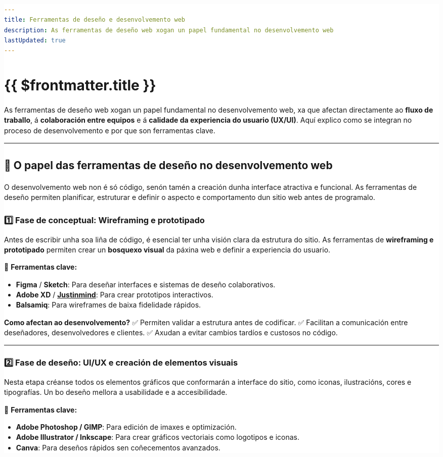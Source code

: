 ```yaml
---
title: Ferramentas de deseño e desenvolvemento web
description: As ferramentas de deseño web xogan un papel fundamental no desenvolvemento web
lastUpdated: true
---
```


# {{ $frontmatter.title }}

As ferramentas de deseño web xogan un papel fundamental no desenvolvemento web, xa que afectan directamente ao **fluxo de traballo**, á **colaboración entre equipos** e á **calidade da experiencia do usuario (UX/UI)**. Aquí explico como se integran no proceso de desenvolvemento e por que son ferramentas clave.

------

## 🔹 **O papel das ferramentas de deseño no desenvolvemento web**

O desenvolvemento web non é só código, senón tamén a creación dunha interface atractiva e funcional. As ferramentas de deseño permiten planificar, estruturar e definir o aspecto e comportamento dun sitio web antes de programalo.

### **1️⃣ Fase de conceptual: Wireframing e prototipado**

Antes de escribir unha soa liña de código, é esencial ter unha visión clara da estrutura do sitio. As ferramentas de **wireframing e prototipado** permiten crear un **bosquexo visual** da páxina web e definir a experiencia do usuario.

🔹 **Ferramentas clave:**

- **Figma** / **Sketch**: Para deseñar interfaces e sistemas de deseño colaborativos.
- **Adobe XD** / [**Justinmind**](https://www.justinmind.com/): Para crear prototipos interactivos.
- **Balsamiq**: Para wireframes de baixa fidelidade rápidos.

**Como afectan ao desenvolvemento?**
 ✅ Permiten validar a estrutura antes de codificar.
 ✅ Facilitan a comunicación entre deseñadores, desenvolvedores e clientes.
 ✅ Axudan a evitar cambios tardíos e custosos no código.

------

### **2️⃣ Fase de deseño: UI/UX e creación de elementos visuais**

Nesta etapa créanse todos os elementos gráficos que conformarán a interface do sitio, como iconas, ilustracións, cores e tipografías. Un bo deseño mellora a usabilidade e a accesibilidade.

🔹 **Ferramentas clave:**

- **Adobe Photoshop / GIMP**: Para edición de imaxes e optimización.
- **Adobe Illustrator / Inkscape**: Para crear gráficos vectoriais como logotipos e iconas.
- **Canva**: Para deseños rápidos sen coñecementos avanzados.
